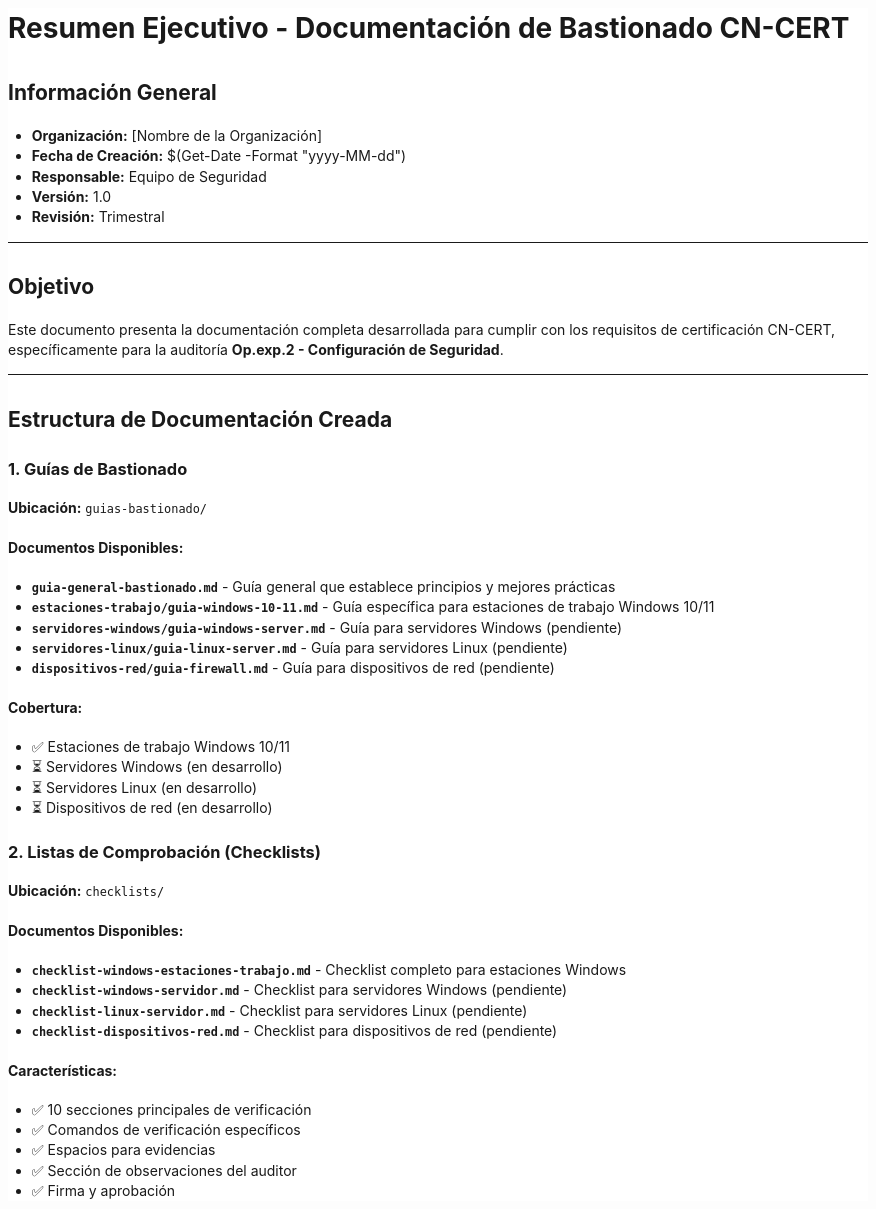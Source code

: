 # Resumen Ejecutivo - Documentación de Bastionado CN-CERT

## Información General
- **Organización:** [Nombre de la Organización]
- **Fecha de Creación:** $(Get-Date -Format "yyyy-MM-dd")
- **Responsable:** Equipo de Seguridad
- **Versión:** 1.0
- **Revisión:** Trimestral

---

## Objetivo
Este documento presenta la documentación completa desarrollada para cumplir con los requisitos de certificación CN-CERT, específicamente para la auditoría **Op.exp.2 - Configuración de Seguridad**.

---

## Estructura de Documentación Creada

### 1. Guías de Bastionado
**Ubicación:** `guias-bastionado/`

#### Documentos Disponibles:
- **`guia-general-bastionado.md`** - Guía general que establece principios y mejores prácticas
- **`estaciones-trabajo/guia-windows-10-11.md`** - Guía específica para estaciones de trabajo Windows 10/11
- **`servidores-windows/guia-windows-server.md`** - Guía para servidores Windows (pendiente)
- **`servidores-linux/guia-linux-server.md`** - Guía para servidores Linux (pendiente)
- **`dispositivos-red/guia-firewall.md`** - Guía para dispositivos de red (pendiente)

#### Cobertura:
- ✅ Estaciones de trabajo Windows 10/11
- ⏳ Servidores Windows (en desarrollo)
- ⏳ Servidores Linux (en desarrollo)
- ⏳ Dispositivos de red (en desarrollo)

### 2. Listas de Comprobación (Checklists)
**Ubicación:** `checklists/`

#### Documentos Disponibles:
- **`checklist-windows-estaciones-trabajo.md`** - Checklist completo para estaciones Windows
- **`checklist-windows-servidor.md`** - Checklist para servidores Windows (pendiente)
- **`checklist-linux-servidor.md`** - Checklist para servidores Linux (pendiente)
- **`checklist-dispositivos-red.md`** - Checklist para dispositivos de red (pendiente)

#### Características:
- ✅ 10 secciones principales de verificación
- ✅ Comandos de verificación específicos
- ✅ Espacios para evidencias
- ✅ Sección de observaciones del auditor
- ✅ Firma y aprobación
